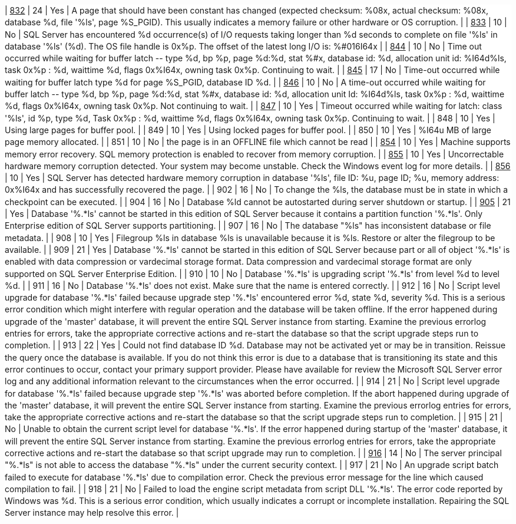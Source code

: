 | [832](../mssqlserver-832-database-engine-error.md) | 24 | Yes | A page that should have been constant has changed (expected checksum: %08x, actual checksum: %08x, database %d, file '%ls', page %S_PGID). This usually indicates a memory failure or other hardware or OS corruption. |
| [833](../mssqlserver-833-database-engine-error.md) | 10 | No | SQL Server has encountered %d occurrence(s) of I/O requests taking longer than %d seconds to complete on file '%ls' in database '%ls' (%d). The OS file handle is 0x%p. The offset of the latest long I/O is: %#016I64x |
| [844](../mssqlserver-844-database-engine-error.md) | 10 | No | Time out occurred while waiting for buffer latch -- type %d, bp %p, page %d:%d, stat %#x, database id: %d, allocation unit id: %I64d%ls, task 0x%p : %d, waittime %d, flags 0x%I64x, owning task 0x%p. Continuing to wait. |
| [845](../mssqlserver-845-database-engine-error.md) | 17 | No | Time-out occurred while waiting for buffer latch type %d for page %S_PGID, database ID %d. |
| [846](../mssqlserver-846-database-engine-error.md) | 10 | No | A time-out occurred while waiting for buffer latch -- type %d, bp %p, page %d:%d, stat %#x, database id: %d, allocation unit Id: %I64d%ls, task 0x%p : %d, waittime %d, flags 0x%I64x, owning task 0x%p. Not continuing to wait. |
| [847](../mssqlserver-847-database-engine-error.md) | 10 | Yes | Timeout occurred while waiting for latch: class '%ls', id %p, type %d, Task 0x%p : %d, waittime %d, flags 0x%I64x, owning task 0x%p. Continuing to wait. |
| 848 | 10 | Yes | Using large pages for buffer pool. |
| 849 | 10 | Yes | Using locked pages for buffer pool. |
| 850 | 10 | Yes | %I64u MB of large page memory allocated. |
| 851 | 10 | No | the page is in an OFFLINE file which cannot be read |
| [854](../mssqlserver-854-database-engine-error.md) | 10 | Yes | Machine supports memory error recovery. SQL memory protection is enabled to recover from memory corruption. |
| [855](../mssqlserver-855-database-engine-error.md) | 10 | Yes | Uncorrectable hardware memory corruption detected. Your system may become unstable. Check the Windows event log for more details. |
| [856](../mssqlserver-856-database-engine-error.md) | 10 | Yes | SQL Server has detected hardware memory corruption in database '%ls', file ID: %u, page ID; %u, memory address: 0x%I64x and has successfully recovered the page. |
| 902 | 16 | No | To change the %ls, the database must be in state in which a checkpoint can be executed. |
| 904 | 16 | No | Database %ld cannot be autostarted during server shutdown or startup. |
| [905](../mssqlserver-905-database-engine-error.md) | 21 | Yes | Database '%.*ls' cannot be started in this edition of SQL Server because it contains a partition function '%.*ls'. Only Enterprise edition of SQL Server supports partitioning. |
| 907 | 16 | No | The database "%ls" has inconsistent database or file metadata. |
| 908 | 10 | Yes | Filegroup %ls in database %ls is unavailable because it is %ls. Restore or alter the filegroup to be available. |
| 909 | 21 | Yes | Database '%.*ls' cannot be started in this edition of SQL Server because part or all of object '%.*ls' is enabled with data compression or vardecimal storage format. Data compression and vardecimal storage format are only supported on SQL Server Enterprise Edition. |
| 910 | 10 | No | Database '%.*ls' is upgrading script '%.*ls' from level %d to level %d. |
| 911 | 16 | No | Database '%.*ls' does not exist. Make sure that the name is entered correctly. |
| 912 | 16 | No | Script level upgrade for database '%.*ls' failed because upgrade step '%.*ls' encountered error %d, state %d, severity %d. This is a serious error condition which might interfere with regular operation and the database will be taken offline. If the error happened during upgrade of the 'master' database, it will prevent the entire SQL Server instance from starting. Examine the previous errorlog entries for errors, take the appropriate corrective actions and re-start the database so that the script upgrade steps run to completion. |
| 913 | 22 | Yes | Could not find database ID %d. Database may not be activated yet or may be in transition. Reissue the query once the database is available. If you do not think this error is due to a database that is transitioning its state and this error continues to occur, contact your primary support provider. Please have available for review the Microsoft SQL Server error log and any additional information relevant to the circumstances when the error occurred. |
| 914 | 21 | No | Script level upgrade for database '%.*ls' failed because upgrade step '%.*ls' was aborted before completion. If the abort happened during upgrade of the 'master' database, it will prevent the entire SQL Server instance from starting. Examine the previous errorlog entries for errors, take the appropriate corrective actions and re-start the database so that the script upgrade steps run to completion. |
| 915 | 21 | No | Unable to obtain the current script level for database '%.*ls'. If the error happened during startup of the 'master' database, it will prevent the entire SQL Server instance from starting. Examine the previous errorlog entries for errors, take the appropriate corrective actions and re-start the database so that script upgrade may run to completion. |
| [916](../mssqlserver-916-database-engine-error.md) | 14 | No | The server principal "%.*ls" is not able to access the database "%.*ls" under the current security context. |
| 917 | 21 | No | An upgrade script batch failed to execute for database '%.*ls' due to compilation error. Check the previous error message for the line which caused compilation to fail. |
| 918 | 21 | No | Failed to load the engine script metadata from script DLL '%.*ls'. The error code reported by Windows was %d. This is a serious error condition, which usually indicates a corrupt or incomplete installation. Repairing the SQL Server instance may help resolve this error. |